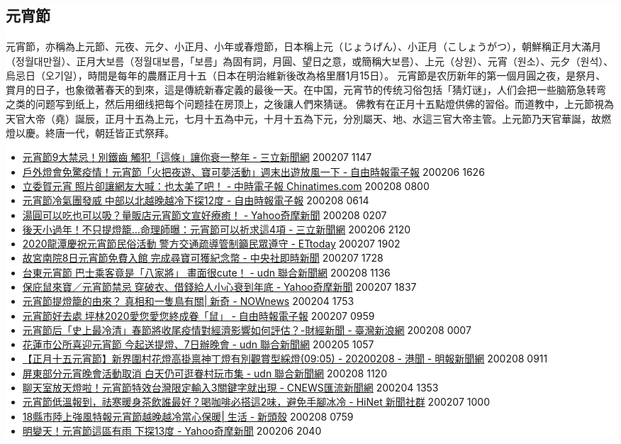 ## 元宵節

元宵節，亦稱為上元節、元夜、元夕、小正月、小年或春燈節，日本稱上元（じょうげん）、小正月（こしょうがつ），朝鮮稱正月大滿月（정월대만월）、正月大보름（정월대보름，「보름」為固有詞，月圓、望日之意，或簡稱大보름）、上元（상원）、元宵（원소）、元夕（원석）、烏忌日（오기일），時間是每年的農曆正月十五（日本在明治維新後改為格里曆1月15日）。
元宵節是农历新年的第一個月圓之夜，是祭月、賞月的日子，也象徵著春天的到來，這是傳統新春定義的最後一天。在中国，元宵节的传统习俗包括「猜灯谜」，人们会把一些脑筋急转弯之类的问题写到纸上，然后用细线把每个问题挂在房顶上，之後讓人們來猜谜。
佛教有在正月十五點燈供佛的習俗。而道教中，上元節視為天官大帝（堯）誕辰，正月十五為上元，七月十五為中元，十月十五為下元，分別屬天、地、水這三官大帝主管。上元節乃天官華誕，故燃燈以慶。終唐一代，朝廷皆正式祭拜。
- [元宵節9大禁忌！別鐵齒 觸犯「這條」讓你衰一整年 - 三立新聞網](https://www.setn.com/News.aspx?NewsID=685133 "元宵節9大禁忌！別鐵齒 觸犯「這條」讓你衰一整年 - 三立新聞網") 200207 1147
- [戶外燈會免驚疫情！元宵節「火把夜遊、寶可夢活動」週末出遊放風一下 - 自由時報電子報](https://playing.ltn.com.tw/article/19038/1 "戶外燈會免驚疫情！元宵節「火把夜遊、寶可夢活動」週末出遊放風一下 - 自由時報電子報") 200206 1626
- [立委賀元宵 照片卻讓網友大喊：也太美了吧！ - 中時電子報 Chinatimes.com](https://www.chinatimes.com/realtimenews/20200208001035-260407 "立委賀元宵 照片卻讓網友大喊：也太美了吧！ - 中時電子報 Chinatimes.com") 200208 0800
- [元宵節冷氣團發威 中部以北越晚越冷下探12度 - 自由時報電子報](https://news.ltn.com.tw/news/life/breakingnews/3061491 "元宵節冷氣團發威 中部以北越晚越冷下探12度 - 自由時報電子報") 200208 0614
- [湯圓可以吃也可以吸？量販店元宵節文宣好療癒！ - Yahoo奇摩新聞](https://tw.news.yahoo.com/%E6%B9%AF%E5%9C%93%E5%8F%AF%E4%BB%A5%E5%90%83%E4%B9%9F%E5%8F%AF%E4%BB%A5%E5%90%B8-%E9%87%8F%E8%B2%A9%E5%BA%97%E5%85%83%E5%AE%B5%E7%AF%80%E6%96%87%E5%AE%A3%E5%A5%BD%E7%99%82%E7%99%92-180734063.html "湯圓可以吃也可以吸？量販店元宵節文宣好療癒！ - Yahoo奇摩新聞") 200208 0207
- [後天小過年！不只提燈籠…命理師曝：元宵節可以祈求這4項 - 三立新聞網](https://www.setn.com/news.aspx?NewsID=684837 "後天小過年！不只提燈籠…命理師曝：元宵節可以祈求這4項 - 三立新聞網") 200206 2120
- [2020龍潭慶祝元宵節民俗活動 警方交通疏導管制籲民眾遵守 - ETtoday](https://www.ettoday.net/news/20200207/1640652.htm "2020龍潭慶祝元宵節民俗活動 警方交通疏導管制籲民眾遵守 - ETtoday") 200207 1902
- [故宮南院8日元宵節免費入館 完成尋寶可獲紀念幣 - 中央社即時新聞](https://www.cna.com.tw/news/acul/202002070233.aspx "故宮南院8日元宵節免費入館 完成尋寶可獲紀念幣 - 中央社即時新聞") 200207 1728
- [台東元宵節 巴士乘客竟是「八家將」 畫面很cute！ - udn 聯合新聞網](https://udn.com/news/story/7326/4330262 "台東元宵節 巴士乘客竟是「八家將」 畫面很cute！ - udn 聯合新聞網") 200208 1136
- [保庇鼠來寶／元宵節禁忌 穿破衣、借錢給人小心衰到年底 - Yahoo奇摩新聞](https://tw.news.yahoo.com/%E4%BF%9D%E5%BA%87%E9%BC%A0%E4%BE%86%E5%AF%B6-%E5%85%83%E5%AE%B5%E7%AF%80%E7%A6%81%E5%BF%8C-%E7%A9%BF%E7%A0%B4%E8%A1%A3-%E5%80%9F%E9%8C%A2%E7%B5%A6%E4%BA%BA%E5%B0%8F%E5%BF%83%E8%A1%B0%E5%88%B0%E5%B9%B4%E5%BA%95-103718426.html "保庇鼠來寶／元宵節禁忌 穿破衣、借錢給人小心衰到年底 - Yahoo奇摩新聞") 200207 1837
- [元宵節提燈籠的由來？ 真相和一隻鳥有關| 新奇 - NOWnews](https://www.nownews.com/news/20200204/3916961/ "元宵節提燈籠的由來？ 真相和一隻鳥有關| 新奇 - NOWnews") 200204 1753
- [元宵節好去處 坪林2020愛您愛您終成眷「鼠」 - 自由時報電子報](https://news.ltn.com.tw/news/life/breakingnews/3060503 "元宵節好去處 坪林2020愛您愛您終成眷「鼠」 - 自由時報電子報") 200207 0959
- [元宵節后「史上最冷清」春節將收尾疫情對經濟影響如何評估？-財經新聞 - 臺灣新浪網](https://news.sina.com.tw/article/20200208/34170116.html "元宵節后「史上最冷清」春節將收尾疫情對經濟影響如何評估？-財經新聞 - 臺灣新浪網") 200208 0007
- [花蓮市公所喜迎元宵節 今起送提燈、7日辦晚會 - udn 聯合新聞網](https://udn.com/news/story/7328/4322817 "花蓮市公所喜迎元宵節 今起送提燈、7日辦晚會 - udn 聯合新聞網") 200205 1057
- [【正月十五元宵節】新界圍村花燈高掛禀神丁燈有別觀賞型綵燈(09:05) - 20200208 - 港聞 - 明報新聞網](https://news.mingpao.com/ins/%E6%B8%AF%E8%81%9E/article/20200208/s00001/1581076403534/%E3%80%90%E6%AD%A3%E6%9C%88%E5%8D%81%E4%BA%94%E5%85%83%E5%AE%B5%E7%AF%80%E3%80%91%E6%96%B0%E7%95%8C%E5%9C%8D%E6%9D%91%E8%8A%B1%E7%87%88%E9%AB%98%E6%8E%9B-%E7%A6%80%E7%A5%9E%E4%B8%81%E7%87%88%E6%9C%89%E5%88%A5%E8%A7%80%E8%B3%9E%E5%9E%8B%E7%B6%B5%E7%87%88 "【正月十五元宵節】新界圍村花燈高掛禀神丁燈有別觀賞型綵燈(09:05) - 20200208 - 港聞 - 明報新聞網") 200208 0911
- [屏東部分元宵晚會活動取消 白天仍可逛眷村玩市集 - udn 聯合新聞網](https://udn.com/news/story/7327/4330237 "屏東部分元宵晚會活動取消 白天仍可逛眷村玩市集 - udn 聯合新聞網") 200208 1120
- [聊天室放天燈啦！元宵節特效台灣限定輸入3關鍵字就出現 - CNEWS匯流新聞網](https://cnews.com.tw/137200204a02/ "聊天室放天燈啦！元宵節特效台灣限定輸入3關鍵字就出現 - CNEWS匯流新聞網") 200204 1353
- [元宵節低溫報到，祛寒暖身茶飲誰最好？喝咖啡必搭這2味，避免手腳冰冷 - HiNet 新聞社群](https://times.hinet.net/news/22771653 "元宵節低溫報到，祛寒暖身茶飲誰最好？喝咖啡必搭這2味，避免手腳冰冷 - HiNet 新聞社群") 200207 1000
- [18縣市陸上強風特報元宵節越晚越冷當心保暖| 生活 - 新頭殼](https://newtalk.tw/news/view/2020-02-08/363803 "18縣市陸上強風特報元宵節越晚越冷當心保暖| 生活 - 新頭殼") 200208 0759
- [明變天！元宵節這區有雨 下探13度 - Yahoo奇摩新聞](https://tw.news.yahoo.com/%E6%98%8E%E8%AE%8A%E5%A4%A9-%E5%85%83%E5%AE%B5%E7%AF%80%E9%80%99%E5%8D%80%E6%9C%89%E9%9B%A8-%E4%B8%8B%E6%8E%A213%E5%BA%A6-112534063.html "明變天！元宵節這區有雨 下探13度 - Yahoo奇摩新聞") 200206 2040
